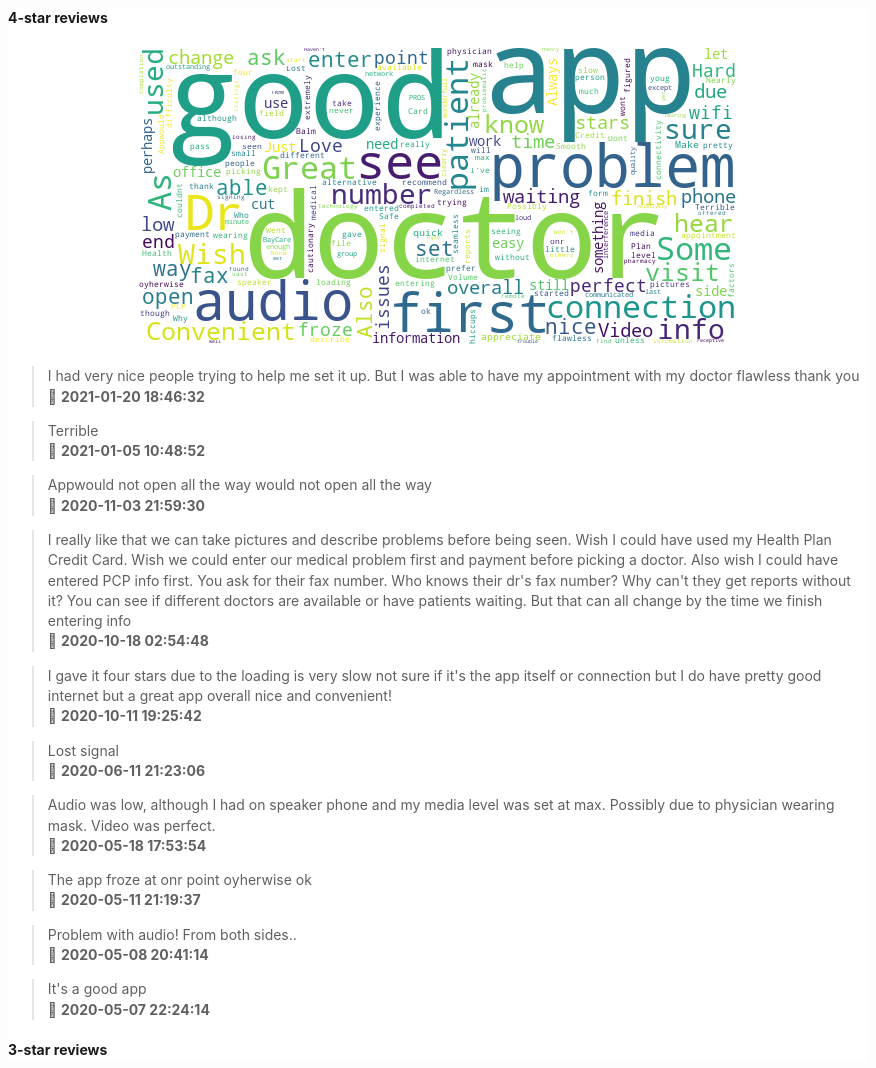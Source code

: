 
#### 4-star reviews

<p align="center">
<img src="4_star_reviews_wordcloud.png" alt="org.baycare.android.bahs.baycareanywhere 4 reviews"/>
</p>

> I had very nice people trying to help me set it up. But I was able to have my appointment with my doctor flawless thank you<br> :date: __2021-01-20 18:46:32__

> Terrible<br> :date: __2021-01-05 10:48:52__

> Appwould not open all the way would not open all the way<br> :date: __2020-11-03 21:59:30__

> I really like that we can take pictures and describe problems before being seen. Wish I could have used my Health Plan Credit Card. Wish we could enter our medical problem first and payment before picking a doctor. Also wish I could have entered PCP info first. You ask for their fax number. Who knows their dr's fax number? Why can't they get reports without it? You can see if different doctors are available or have patients waiting. But that can all change by the time we finish entering info<br> :date: __2020-10-18 02:54:48__

> I gave it four stars due to the loading is very slow not sure if it's the app itself or connection but I do have pretty good internet but a great app overall nice and convenient!<br> :date: __2020-10-11 19:25:42__

> Lost signal<br> :date: __2020-06-11 21:23:06__

> Audio was low, although I had on speaker phone and my media level was set at max. Possibly due to physician wearing mask. Video was perfect.<br> :date: __2020-05-18 17:53:54__

> The app froze at onr point oyherwise ok<br> :date: __2020-05-11 21:19:37__

> Problem with audio! From both sides..<br> :date: __2020-05-08 20:41:14__

> It's a good app<br> :date: __2020-05-07 22:24:14__



#### 3-star reviews

<p align="center">